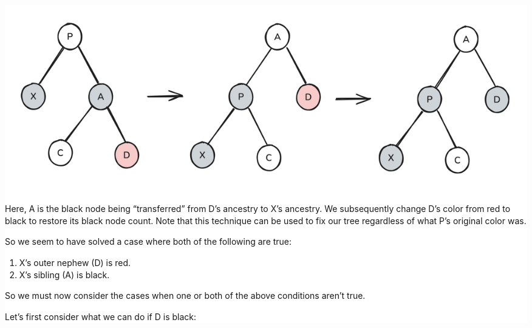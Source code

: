 ![](Red%20Black%20Trees%20148cc037f961801aaeecd7d3a7520a53/Screenshot_2024-11-25_at_12.24.35_PM.png)

Here, A is the black node being “transferred” from D’s ancestry to X’s ancestry. We subsequently change D’s color from red to black to restore its black node count. Note that this technique can be used to fix our tree regardless of what P’s original color was. 

So we seem to have solved a case where both of the following are true:

1. X’s outer nephew (D) is red. 
2. X’s sibling (A) is black. 

So we must now consider the cases when one or both of the above conditions aren’t true. 

Let’s first consider what we can do if D is black:
